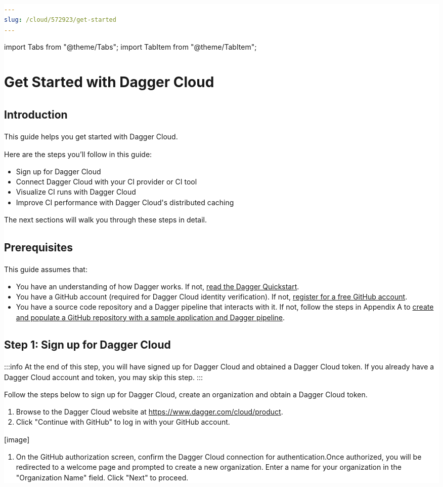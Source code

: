 ```yaml
---
slug: /cloud/572923/get-started
---
```


import Tabs from "@theme/Tabs";
import TabItem from "@theme/TabItem";

# Get Started with Dagger Cloud

## Introduction

This guide helps you get started with Dagger Cloud.

Here are the steps you’ll follow in this guide:

- Sign up for Dagger Cloud
- Connect Dagger Cloud with your CI provider or CI tool
- Visualize CI runs with Dagger Cloud
- Improve CI performance with Dagger Cloud's distributed caching

The next sections will walk you through these steps in detail.

## Prerequisites

This guide assumes that:

- You have an understanding of how Dagger works. If not, [read the Dagger Quickstart](../quickstart/index.mdx).
- You have a GitHub account (required for Dagger Cloud identity verification). If not, [register for a free GitHub account](https://github.com/signup).
- You have a source code repository and a Dagger pipeline that interacts with it. If not, follow the steps in Appendix A to [create and populate a GitHub repository with a sample application and Dagger pipeline](#appendix-a-create-a-dagger-pipeline).

## Step 1: Sign up for Dagger Cloud

:::info
At the end of this step, you will have signed up for Dagger Cloud and obtained a Dagger Cloud token. If you already have a Dagger Cloud account and token, you may skip this step.
:::

Follow the steps below to sign up for Dagger Cloud, create an organization and obtain a Dagger Cloud token.

1. Browse to the Dagger Cloud website at https://www.dagger.com/cloud/product.
1. Click "Continue with GitHub" to log in with your GitHub account.

  [image]

1. On the GitHub authorization screen, confirm the Dagger Cloud connection for authentication.Once authorized, you will be redirected to a welcome page and prompted to create a new organization. Enter a name for your organization in the "Organization Name" field. Click "Next" to proceed.

